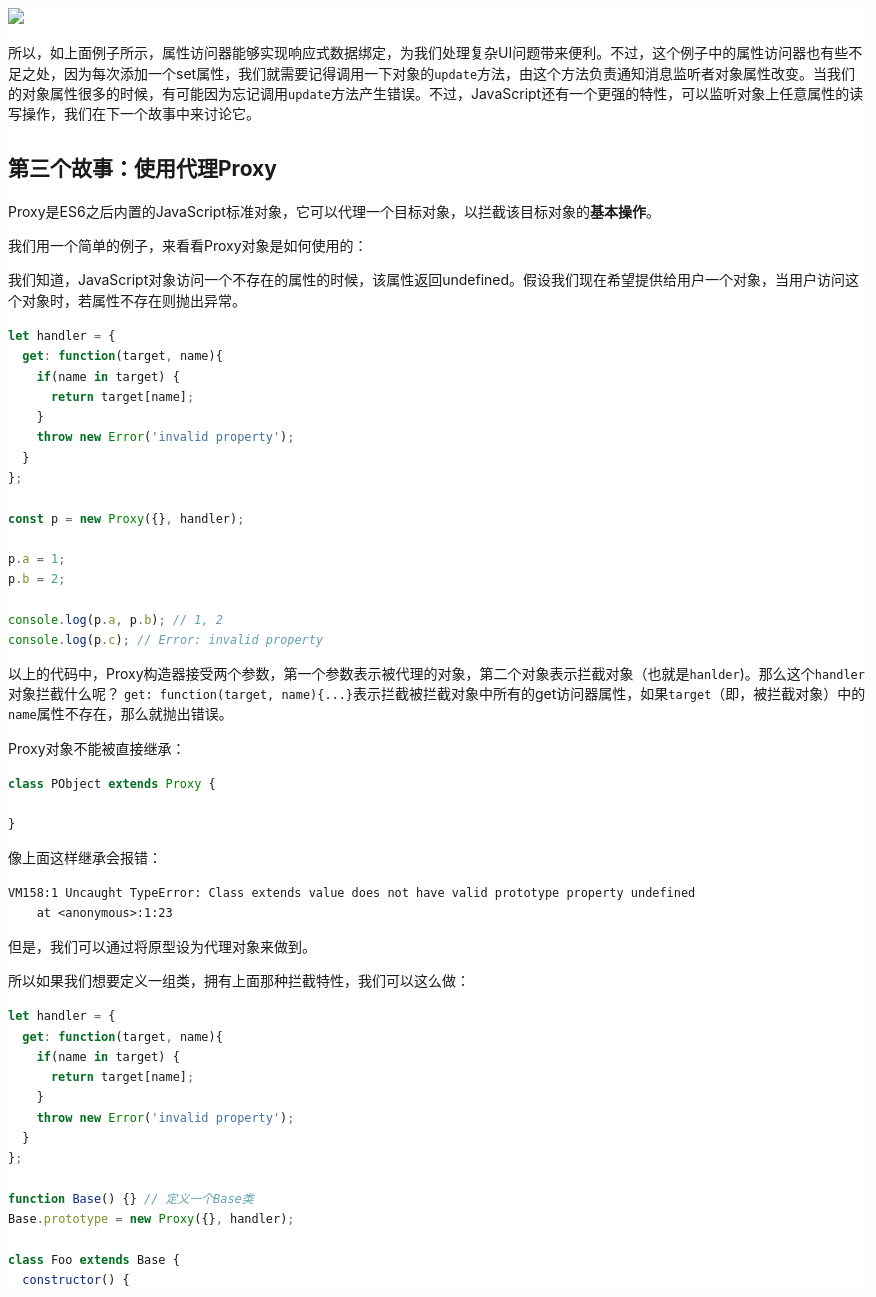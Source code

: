 ![](https://p3-juejin.byteimg.com/tos-cn-i-k3u1fbpfcp/98830f1af1e24ebab3820e750b51bf9b~tplv-k3u1fbpfcp-zoom-1.image)

所以，如上面例子所示，属性访问器能够实现响应式数据绑定，为我们处理复杂UI问题带来便利。不过，这个例子中的属性访问器也有些不足之处，因为每次添加一个set属性，我们就需要记得调用一下对象的`update`方法，由这个方法负责通知消息监听者对象属性改变。当我们的对象属性很多的时候，有可能因为忘记调用`update`方法产生错误。不过，JavaScript还有一个更强的特性，可以监听对象上任意属性的读写操作，我们在下一个故事中来讨论它。

## 第三个故事：使用代理Proxy

Proxy是ES6之后内置的JavaScript标准对象，它可以代理一个目标对象，以拦截该目标对象的**基本操作**。


我们用一个简单的例子，来看看Proxy对象是如何使用的：

我们知道，JavaScript对象访问一个不存在的属性的时候，该属性返回undefined。假设我们现在希望提供给用户一个对象，当用户访问这个对象时，若属性不存在则抛出异常。

```js
let handler = {
  get: function(target, name){
    if(name in target) {
      return target[name];
    }
    throw new Error('invalid property');
  }
};

const p = new Proxy({}, handler);

p.a = 1;
p.b = 2;

console.log(p.a, p.b); // 1, 2
console.log(p.c); // Error: invalid property
```
以上的代码中，Proxy构造器接受两个参数，第一个参数表示被代理的对象，第二个对象表示拦截对象（也就是`hanlder`)。那么这个`handler`对象拦截什么呢？ `get: function(target, name){...}`表示拦截被拦截对象中所有的get访问器属性，如果`target`（即，被拦截对象）中的`name`属性不存在，那么就抛出错误。

Proxy对象不能被直接继承：

```js
class PObject extends Proxy {
  
}
```

像上面这样继承会报错：

```
VM158:1 Uncaught TypeError: Class extends value does not have valid prototype property undefined
    at <anonymous>:1:23
```

但是，我们可以通过将原型设为代理对象来做到。

所以如果我们想要定义一组类，拥有上面那种拦截特性，我们可以这么做：

```js
let handler = {
  get: function(target, name){
    if(name in target) {
      return target[name];
    }
    throw new Error('invalid property');
  }
};

function Base() {} // 定义一个Base类
Base.prototype = new Proxy({}, handler);

class Foo extends Base {
  constructor() {
```